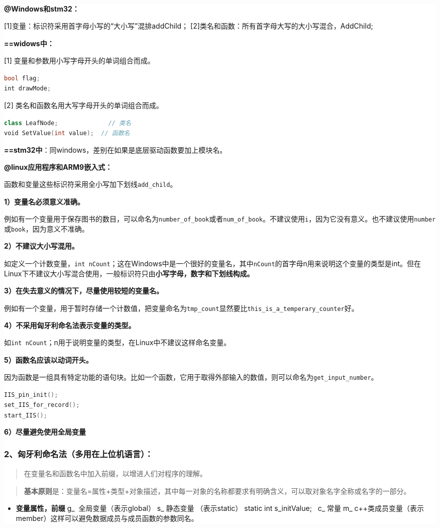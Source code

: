 **@Windows和stm32：**

[1]变量：标识符采用首字母小写的“大小写”混排addChild；
[2]类名和函数：所有首字母大写的大小写混合，AddChild;

**==widows中：**

[1] 变量和参数用小写字母开头的单词组合而成。
```C++
bool flag;
int drawMode;
```
[2] 类名和函数名用大写字母开头的单词组合而成。
```C++
class LeafNode;              // 类名
void SetValue(int value);  // 函数名
```
**==stm32中**：同windows，差别在如果是底层驱动函数要加上模块名。

**@linux应用程序和ARM9嵌入式：**

函数和变量这些标识符采用全小写加下划线`add_child`。

**1）变量名必须意义准确。**

例如有一个变量用于保存图书的数目，可以命名为`number_of_book`或者`num_of_book`。不建议使用`i`，因为它没有意义。也不建议使用`number`或`book`，因为意义不准确。

**2）不建议大小写混用。**

如定义一个计数变量，`int nCount`；这在Windows中是一个很好的变量名，其中`nCount`的首字母n用来说明这个变量的类型是int。但在Linux下不建议大小写混合使用，一般标识符只由**小写字母，数字和下划线构成。**

**3）在失去意义的情况下，尽量使用较短的变量名。**

例如有一个变量，用于暂时存储一个计数值，把变量命名为`tmp_count`显然要比`this_is_a_temperary_counter`好。

**4）不采用匈牙利命名法表示变量的类型。**

如`int nCount`；n用于说明变量的类型，在Linux中不建议这样命名变量。

**5）函数名应该以动词开头。**

因为函数是一组具有特定功能的语句块。比如一个函数，它用于取得外部输入的数值，则可以命名为`get_input_number`。
```C
IIS_pin_init();
set_IIS_for_record();
start_IIS();
```

**6）尽量避免使用全局变量**

### 2、匈牙利命名法（多用在上位机语言）：

> 在变量名和函数名中加入前缀，以增进人们对程序的理解。

> **基本原则**是：变量名=属性+类型+对象描述，其中每一对象的名称都要求有明确含义，可以取对象名字全称或名字的一部分。

* **变量属性，前缀**
g_  全局变量（表示global）
s_  静态变量 （表示static） static int s_initValue;  
c_  常量
m_ c++类成员变量（表示member）这样可以避免数据成员与成员函数的参数同名。
